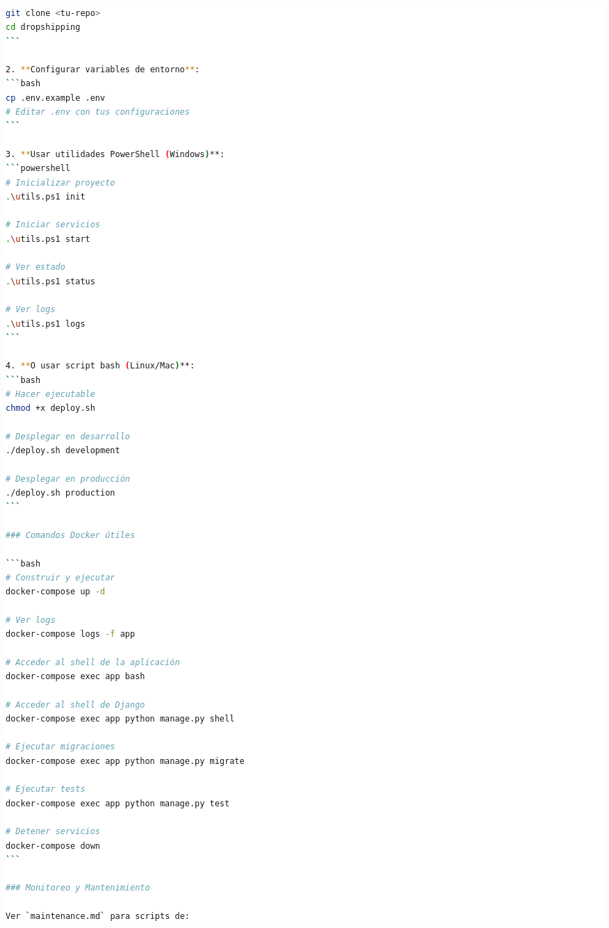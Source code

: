 ``````bash
git clone <tu-repo>
cd dropshipping
```

2. **Configurar variables de entorno**:
```bash
cp .env.example .env
# Editar .env con tus configuraciones
```

3. **Usar utilidades PowerShell (Windows)**:
```powershell
# Inicializar proyecto
.\utils.ps1 init

# Iniciar servicios
.\utils.ps1 start

# Ver estado
.\utils.ps1 status

# Ver logs
.\utils.ps1 logs
```

4. **O usar script bash (Linux/Mac)**:
```bash
# Hacer ejecutable
chmod +x deploy.sh

# Desplegar en desarrollo
./deploy.sh development

# Desplegar en producción
./deploy.sh production
```

### Comandos Docker útiles

```bash
# Construir y ejecutar
docker-compose up -d

# Ver logs
docker-compose logs -f app

# Acceder al shell de la aplicación
docker-compose exec app bash

# Acceder al shell de Django
docker-compose exec app python manage.py shell

# Ejecutar migraciones
docker-compose exec app python manage.py migrate

# Ejecutar tests
docker-compose exec app python manage.py test

# Detener servicios
docker-compose down
```

### Monitoreo y Mantenimiento

Ver `maintenance.md` para scripts de:
``````